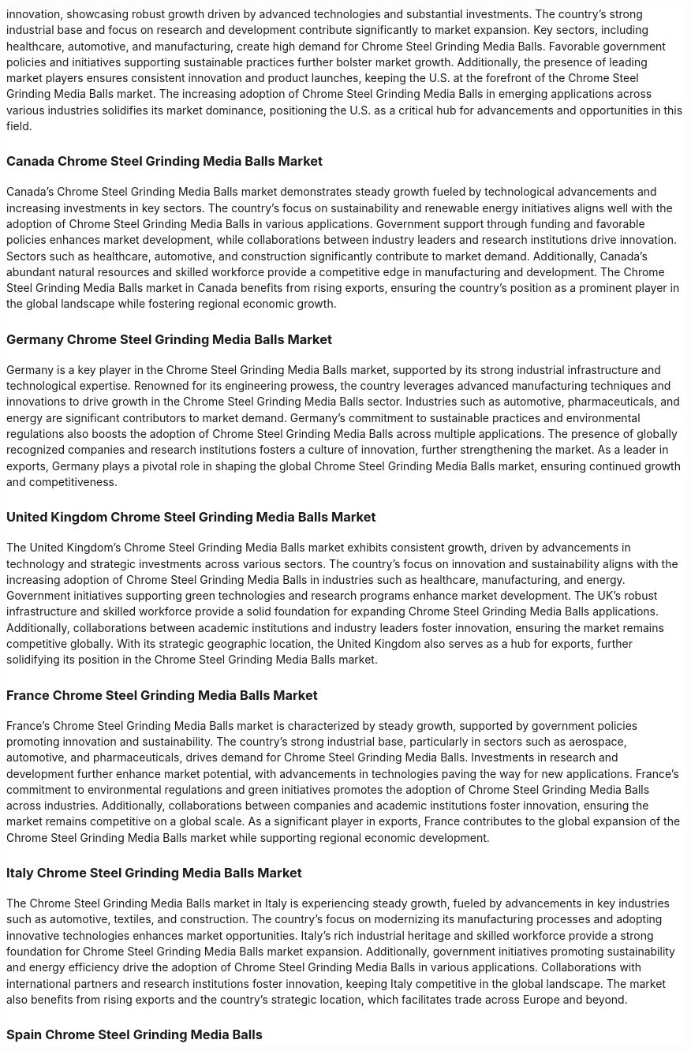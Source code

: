 innovation, showcasing robust growth driven by advanced technologies and substantial investments. The country&rsquo;s strong industrial base and focus on research and development contribute significantly to market expansion. Key sectors, including healthcare, automotive, and manufacturing, create high demand for Chrome Steel Grinding Media Balls. Favorable government policies and initiatives supporting sustainable practices further bolster market growth. Additionally, the presence of leading market players ensures consistent innovation and product launches, keeping the U.S. at the forefront of the Chrome Steel Grinding Media Balls market. The increasing adoption of Chrome Steel Grinding Media Balls in emerging applications across various industries solidifies its market dominance, positioning the U.S. as a critical hub for advancements and opportunities in this field.</p><h3>Canada Chrome Steel Grinding Media Balls Market</h3><p>Canada&rsquo;s Chrome Steel Grinding Media Balls market demonstrates steady growth fueled by technological advancements and increasing investments in key sectors. The country&rsquo;s focus on sustainability and renewable energy initiatives aligns well with the adoption of Chrome Steel Grinding Media Balls in various applications. Government support through funding and favorable policies enhances market development, while collaborations between industry leaders and research institutions drive innovation. Sectors such as healthcare, automotive, and construction significantly contribute to market demand. Additionally, Canada&rsquo;s abundant natural resources and skilled workforce provide a competitive edge in manufacturing and development. The Chrome Steel Grinding Media Balls market in Canada benefits from rising exports, ensuring the country&rsquo;s position as a prominent player in the global landscape while fostering regional economic growth.</p><h3>Germany Chrome Steel Grinding Media Balls Market</h3><p>Germany is a key player in the Chrome Steel Grinding Media Balls market, supported by its strong industrial infrastructure and technological expertise. Renowned for its engineering prowess, the country leverages advanced manufacturing techniques and innovations to drive growth in the Chrome Steel Grinding Media Balls sector. Industries such as automotive, pharmaceuticals, and energy are significant contributors to market demand. Germany&rsquo;s commitment to sustainable practices and environmental regulations also boosts the adoption of Chrome Steel Grinding Media Balls across multiple applications. The presence of globally recognized companies and research institutions fosters a culture of innovation, further strengthening the market. As a leader in exports, Germany plays a pivotal role in shaping the global Chrome Steel Grinding Media Balls market, ensuring continued growth and competitiveness.</p><h3>United Kingdom Chrome Steel Grinding Media Balls Market</h3><p>The United Kingdom&rsquo;s Chrome Steel Grinding Media Balls market exhibits consistent growth, driven by advancements in technology and strategic investments across various sectors. The country&rsquo;s focus on innovation and sustainability aligns with the increasing adoption of Chrome Steel Grinding Media Balls in industries such as healthcare, manufacturing, and energy. Government initiatives supporting green technologies and research programs enhance market development. The UK&rsquo;s robust infrastructure and skilled workforce provide a solid foundation for expanding Chrome Steel Grinding Media Balls applications. Additionally, collaborations between academic institutions and industry leaders foster innovation, ensuring the market remains competitive globally. With its strategic geographic location, the United Kingdom also serves as a hub for exports, further solidifying its position in the Chrome Steel Grinding Media Balls market.</p><h3>France Chrome Steel Grinding Media Balls Market</h3><p>France&rsquo;s Chrome Steel Grinding Media Balls market is characterized by steady growth, supported by government policies promoting innovation and sustainability. The country&rsquo;s strong industrial base, particularly in sectors such as aerospace, automotive, and pharmaceuticals, drives demand for Chrome Steel Grinding Media Balls. Investments in research and development further enhance market potential, with advancements in technologies paving the way for new applications. France&rsquo;s commitment to environmental regulations and green initiatives promotes the adoption of Chrome Steel Grinding Media Balls across industries. Additionally, collaborations between companies and academic institutions foster innovation, ensuring the market remains competitive on a global scale. As a significant player in exports, France contributes to the global expansion of the Chrome Steel Grinding Media Balls market while supporting regional economic development.</p><h3>Italy Chrome Steel Grinding Media Balls Market</h3><p>The Chrome Steel Grinding Media Balls market in Italy is experiencing steady growth, fueled by advancements in key industries such as automotive, textiles, and construction. The country&rsquo;s focus on modernizing its manufacturing processes and adopting innovative technologies enhances market opportunities. Italy&rsquo;s rich industrial heritage and skilled workforce provide a strong foundation for Chrome Steel Grinding Media Balls market expansion. Additionally, government initiatives promoting sustainability and energy efficiency drive the adoption of Chrome Steel Grinding Media Balls in various applications. Collaborations with international partners and research institutions foster innovation, keeping Italy competitive in the global landscape. The market also benefits from rising exports and the country&rsquo;s strategic location, which facilitates trade across Europe and beyond.</p><h3>Spain Chrome Steel Grinding Media Balls
